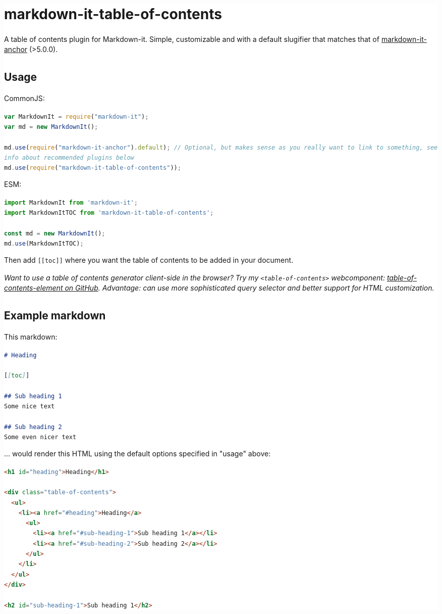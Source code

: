 # markdown-it-table-of-contents
A table of contents plugin for Markdown-it. Simple, customizable and with a default slugifier that matches that of [markdown-it-anchor](https://www.npmjs.com/package/markdown-it-anchor) (>5.0.0).

## Usage

CommonJS:

``` javascript
var MarkdownIt = require("markdown-it");
var md = new MarkdownIt();

md.use(require("markdown-it-anchor").default); // Optional, but makes sense as you really want to link to something, see info about recommended plugins below
md.use(require("markdown-it-table-of-contents"));
```

ESM:
```javascript
import MarkdownIt from 'markdown-it';
import MarkdownItTOC from 'markdown-it-table-of-contents';

const md = new MarkdownIt();
md.use(MarkdownItTOC);
```

Then add `[[toc]]` where you want the table of contents to be added in your document.

*Want to use a table of contents generator client-side in the browser? Try my `<table-of-contents>` webcomponent: [table-of-contents-element on GitHub](https://github.com/cmaas/table-of-contents-element). Advantage: can use more sophisticated query selector and better support for HTML customization.*

## Example markdown

This markdown:

``` markdown
# Heading

[[toc]]

## Sub heading 1
Some nice text

## Sub heading 2
Some even nicer text
```

... would render this HTML using the default options specified in "usage" above:

``` html
<h1 id="heading">Heading</h1>

<div class="table-of-contents">
  <ul>
    <li><a href="#heading">Heading</a>
      <ul>
        <li><a href="#sub-heading-1">Sub heading 1</a></li>
        <li><a href="#sub-heading-2">Sub heading 2</a></li>
      </ul>
    </li>
  </ul>
</div>

<h2 id="sub-heading-1">Sub heading 1</h2>
```